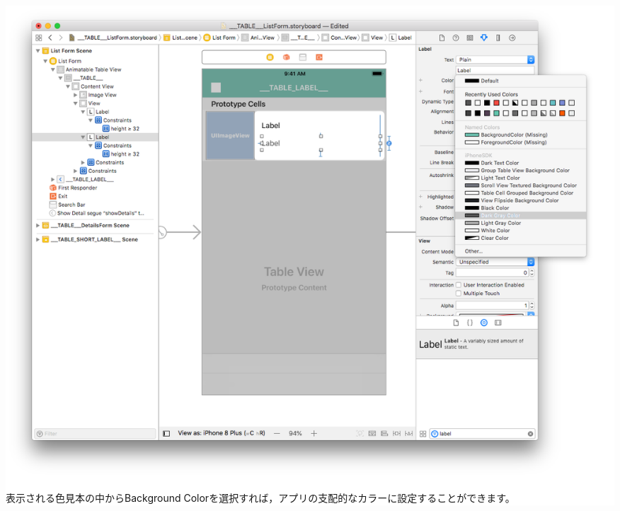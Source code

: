 ![ラベルカラーのカスタマイズ](img/label-color-dark-grey.png)

表示される色見本の中からBackground Colorを選択すれば，アプリの支配的なカラーに設定することができます。
